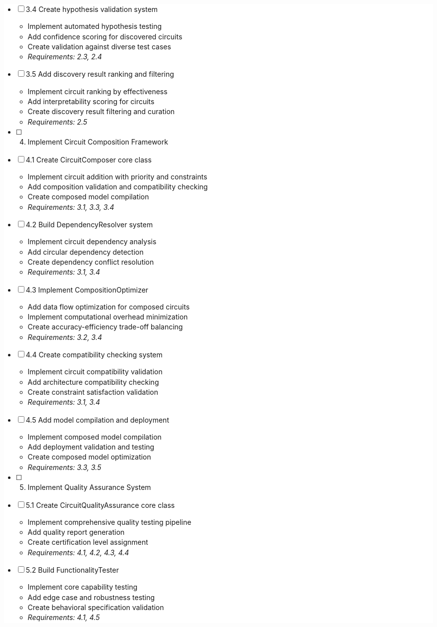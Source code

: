 - [ ] 3.4 Create hypothesis validation system
  - Implement automated hypothesis testing
  - Add confidence scoring for discovered circuits
  - Create validation against diverse test cases
  - _Requirements: 2.3, 2.4_

- [ ] 3.5 Add discovery result ranking and filtering
  - Implement circuit ranking by effectiveness
  - Add interpretability scoring for circuits
  - Create discovery result filtering and curation
  - _Requirements: 2.5_

- [ ] 4. Implement Circuit Composition Framework
- [ ] 4.1 Create CircuitComposer core class
  - Implement circuit addition with priority and constraints
  - Add composition validation and compatibility checking
  - Create composed model compilation
  - _Requirements: 3.1, 3.3, 3.4_

- [ ] 4.2 Build DependencyResolver system
  - Implement circuit dependency analysis
  - Add circular dependency detection
  - Create dependency conflict resolution
  - _Requirements: 3.1, 3.4_

- [ ] 4.3 Implement CompositionOptimizer
  - Add data flow optimization for composed circuits
  - Implement computational overhead minimization
  - Create accuracy-efficiency trade-off balancing
  - _Requirements: 3.2, 3.4_

- [ ] 4.4 Create compatibility checking system
  - Implement circuit compatibility validation
  - Add architecture compatibility checking
  - Create constraint satisfaction validation
  - _Requirements: 3.1, 3.4_

- [ ] 4.5 Add model compilation and deployment
  - Implement composed model compilation
  - Add deployment validation and testing
  - Create composed model optimization
  - _Requirements: 3.3, 3.5_

- [ ] 5. Implement Quality Assurance System
- [ ] 5.1 Create CircuitQualityAssurance core class
  - Implement comprehensive quality testing pipeline
  - Add quality report generation
  - Create certification level assignment
  - _Requirements: 4.1, 4.2, 4.3, 4.4_

- [ ] 5.2 Build FunctionalityTester
  - Implement core capability testing
  - Add edge case and robustness testing
  - Create behavioral specification validation
  - _Requirements: 4.1, 4.5_
